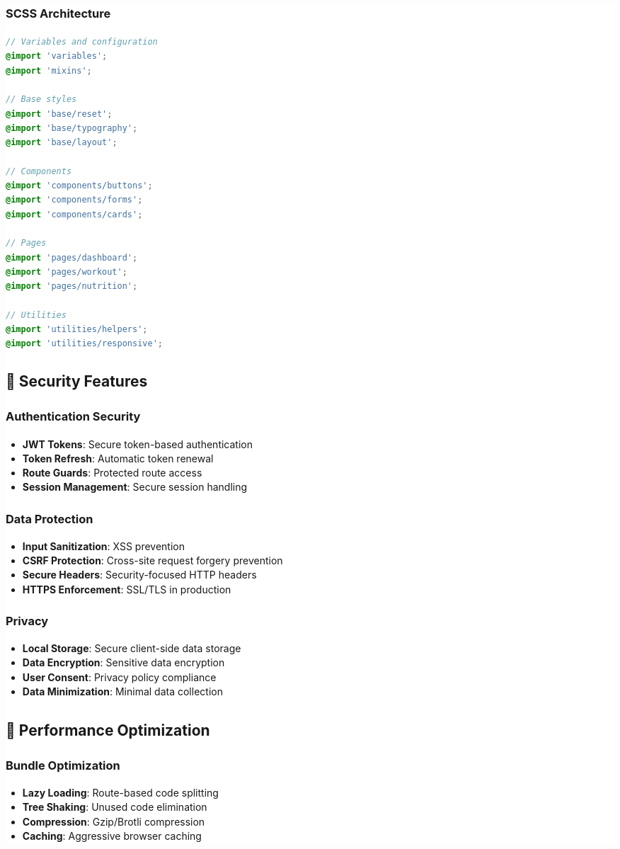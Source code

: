 ### SCSS Architecture
```scss
// Variables and configuration
@import 'variables';
@import 'mixins';

// Base styles
@import 'base/reset';
@import 'base/typography';
@import 'base/layout';

// Components
@import 'components/buttons';
@import 'components/forms';
@import 'components/cards';

// Pages
@import 'pages/dashboard';
@import 'pages/workout';
@import 'pages/nutrition';

// Utilities
@import 'utilities/helpers';
@import 'utilities/responsive';
```

## 🔐 Security Features

### Authentication Security
- **JWT Tokens**: Secure token-based authentication
- **Token Refresh**: Automatic token renewal
- **Route Guards**: Protected route access
- **Session Management**: Secure session handling

### Data Protection
- **Input Sanitization**: XSS prevention
- **CSRF Protection**: Cross-site request forgery prevention
- **Secure Headers**: Security-focused HTTP headers
- **HTTPS Enforcement**: SSL/TLS in production

### Privacy
- **Local Storage**: Secure client-side data storage
- **Data Encryption**: Sensitive data encryption
- **User Consent**: Privacy policy compliance
- **Data Minimization**: Minimal data collection

## 📱 Performance Optimization

### Bundle Optimization
- **Lazy Loading**: Route-based code splitting
- **Tree Shaking**: Unused code elimination
- **Compression**: Gzip/Brotli compression
- **Caching**: Aggressive browser caching
